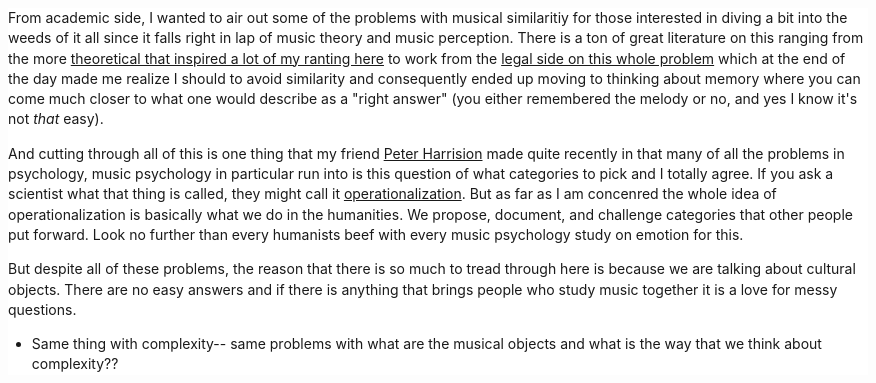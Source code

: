 From academic side, I wanted to air out some of the problems with musical similaritiy for those interested in diving a bit into the weeds of it all since it falls right in lap of music theory and music perception.
There is a ton of great literature on this ranging from the more [theoretical that inspired a lot of my ranting here]() to work from the [legal side on this whole problem]() which at the end of the day made me realize I should to avoid similarity and consequently ended up moving to thinking about memory where you can come much closer to what one would describe as a "right answer" (you either remembered the melody or no, and yes I know it's not _that_ easy).

And cutting through all of this is one thing that my friend [Peter Harrision]() made quite recently in that many of all the problems in psychology, music psychology in particular run into is this question of what categories to pick and I totally agree.
If you ask a scientist what that thing is called, they might call it [operationalization]().
But as far as I am concenred the whole idea of operationalization is basically what we do in the humanities.
We propose, document, and challenge categories that other people put forward.
Look no further than every humanists beef with every music psychology study on emotion for this.

But despite all of these problems, the reason that there is so much to tread through here is because we are talking about cultural objects.
There are no easy answers and if there is anything that brings people who study music together it is a love for messy questions.

* Same thing with complexity-- same problems with what are the musical objects and what is the way that we think about complexity??  
